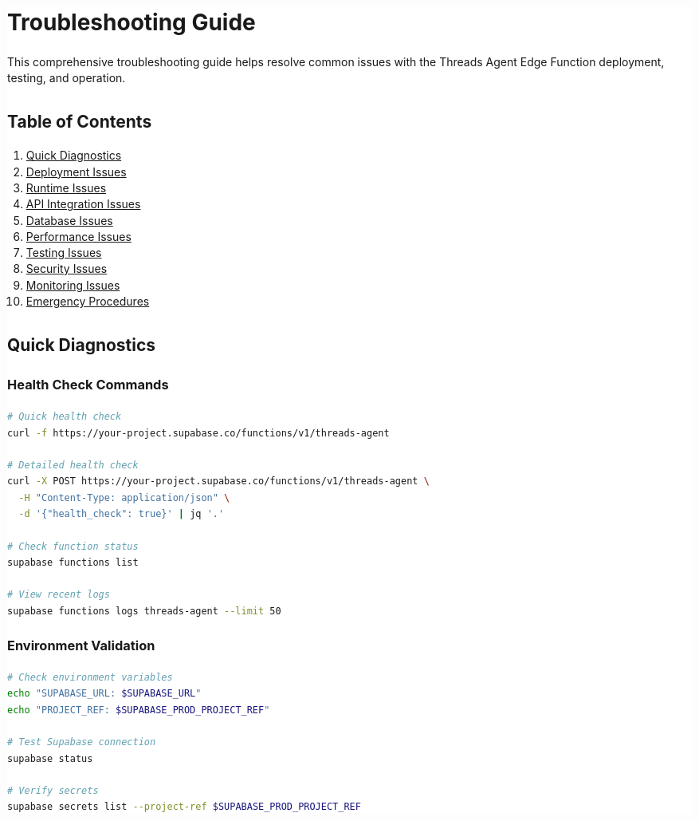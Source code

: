 # Troubleshooting Guide

This comprehensive troubleshooting guide helps resolve common issues with the Threads Agent Edge Function deployment, testing, and operation.

## Table of Contents

1. [Quick Diagnostics](#quick-diagnostics)
2. [Deployment Issues](#deployment-issues)
3. [Runtime Issues](#runtime-issues)
4. [API Integration Issues](#api-integration-issues)
5. [Database Issues](#database-issues)
6. [Performance Issues](#performance-issues)
7. [Testing Issues](#testing-issues)
8. [Security Issues](#security-issues)
9. [Monitoring Issues](#monitoring-issues)
10. [Emergency Procedures](#emergency-procedures)

## Quick Diagnostics

### Health Check Commands

```bash
# Quick health check
curl -f https://your-project.supabase.co/functions/v1/threads-agent

# Detailed health check
curl -X POST https://your-project.supabase.co/functions/v1/threads-agent \
  -H "Content-Type: application/json" \
  -d '{"health_check": true}' | jq '.'

# Check function status
supabase functions list

# View recent logs
supabase functions logs threads-agent --limit 50
```

### Environment Validation

```bash
# Check environment variables
echo "SUPABASE_URL: $SUPABASE_URL"
echo "PROJECT_REF: $SUPABASE_PROD_PROJECT_REF"

# Test Supabase connection
supabase status

# Verify secrets
supabase secrets list --project-ref $SUPABASE_PROD_PROJECT_REF
```
